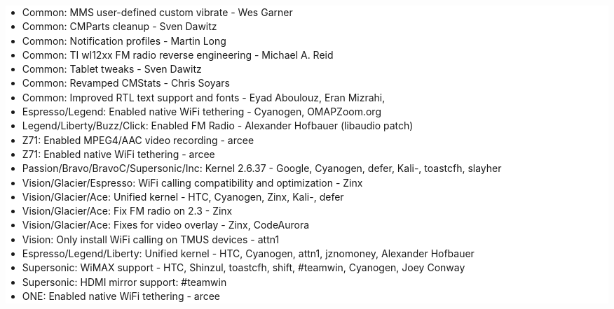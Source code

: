 * Common: MMS user-defined custom vibrate - Wes Garner
* Common: CMParts cleanup - Sven Dawitz
* Common: Notification profiles - Martin Long
* Common: TI wl12xx FM radio reverse engineering - Michael A. Reid
* Common: Tablet tweaks - Sven Dawitz
* Common: Revamped CMStats - Chris Soyars
* Common: Improved RTL text support and fonts - Eyad Aboulouz, Eran Mizrahi,
* Espresso/Legend: Enabled native WiFi tethering - Cyanogen, OMAPZoom.org
* Legend/Liberty/Buzz/Click: Enabled FM Radio - Alexander Hofbauer (libaudio patch)
* Z71: Enabled MPEG4/AAC video recording - arcee
* Z71: Enabled native WiFi tethering - arcee
* Passion/Bravo/BravoC/Supersonic/Inc: Kernel 2.6.37 - Google, Cyanogen, defer, Kali-, toastcfh, slayher
* Vision/Glacier/Espresso: WiFi calling compatibility and optimization - Zinx
* Vision/Glacier/Ace: Unified kernel - HTC, Cyanogen, Zinx, Kali-, defer
* Vision/Glacier/Ace: Fix FM radio on 2.3 - Zinx
* Vision/Glacier/Ace: Fixes for video overlay - Zinx, CodeAurora
* Vision: Only install WiFi calling on TMUS devices - attn1
* Espresso/Legend/Liberty: Unified kernel - HTC, Cyanogen, attn1, jznomoney, Alexander Hofbauer
* Supersonic: WiMAX support - HTC, Shinzul, toastcfh, shift, #teamwin, Cyanogen, Joey Conway
* Supersonic: HDMI mirror support: #teamwin
* ONE: Enabled native WiFi tethering - arcee
